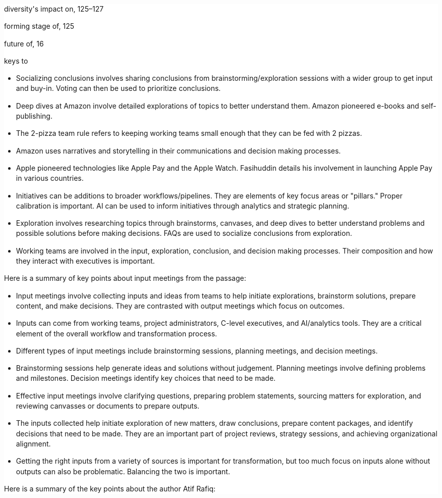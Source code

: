 diversity's impact on, 125–127 

forming stage of, 125 

future of, 16

keys to

 

- Socializing conclusions involves sharing conclusions from brainstorming/exploration sessions with a wider group to get input and buy-in. Voting can then be used to prioritize conclusions. 

- Deep dives at Amazon involve detailed explorations of topics to better understand them. Amazon pioneered e-books and self-publishing. 

- The 2-pizza team rule refers to keeping working teams small enough that they can be fed with 2 pizzas. 

- Amazon uses narratives and storytelling in their communications and decision making processes. 

- Apple pioneered technologies like Apple Pay and the Apple Watch. Fasihuddin details his involvement in launching Apple Pay in various countries. 

- Initiatives can be additions to broader workflows/pipelines. They are elements of key focus areas or "pillars." Proper calibration is important. AI can be used to inform initiatives through analytics and strategic planning. 

- Exploration involves researching topics through brainstorms, canvases, and deep dives to better understand problems and possible solutions before making decisions. FAQs are used to socialize conclusions from exploration.

- Working teams are involved in the input, exploration, conclusion, and decision making processes. Their composition and how they interact with executives is important.

 Here is a summary of key points about input meetings from the passage:

- Input meetings involve collecting inputs and ideas from teams to help initiate explorations, brainstorm solutions, prepare content, and make decisions. They are contrasted with output meetings which focus on outcomes.

- Inputs can come from working teams, project administrators, C-level executives, and AI/analytics tools. They are a critical element of the overall workflow and transformation process. 

- Different types of input meetings include brainstorming sessions, planning meetings, and decision meetings. 

- Brainstorming sessions help generate ideas and solutions without judgement. Planning meetings involve defining problems and milestones. Decision meetings identify key choices that need to be made.

- Effective input meetings involve clarifying questions, preparing problem statements, sourcing matters for exploration, and reviewing canvasses or documents to prepare outputs. 

- The inputs collected help initiate exploration of new matters, draw conclusions, prepare content packages, and identify decisions that need to be made. They are an important part of project reviews, strategy sessions, and achieving organizational alignment.

- Getting the right inputs from a variety of sources is important for transformation, but too much focus on inputs alone without outputs can also be problematic. Balancing the two is important.

 Here is a summary of the key points about the author Atif Rafiq:
